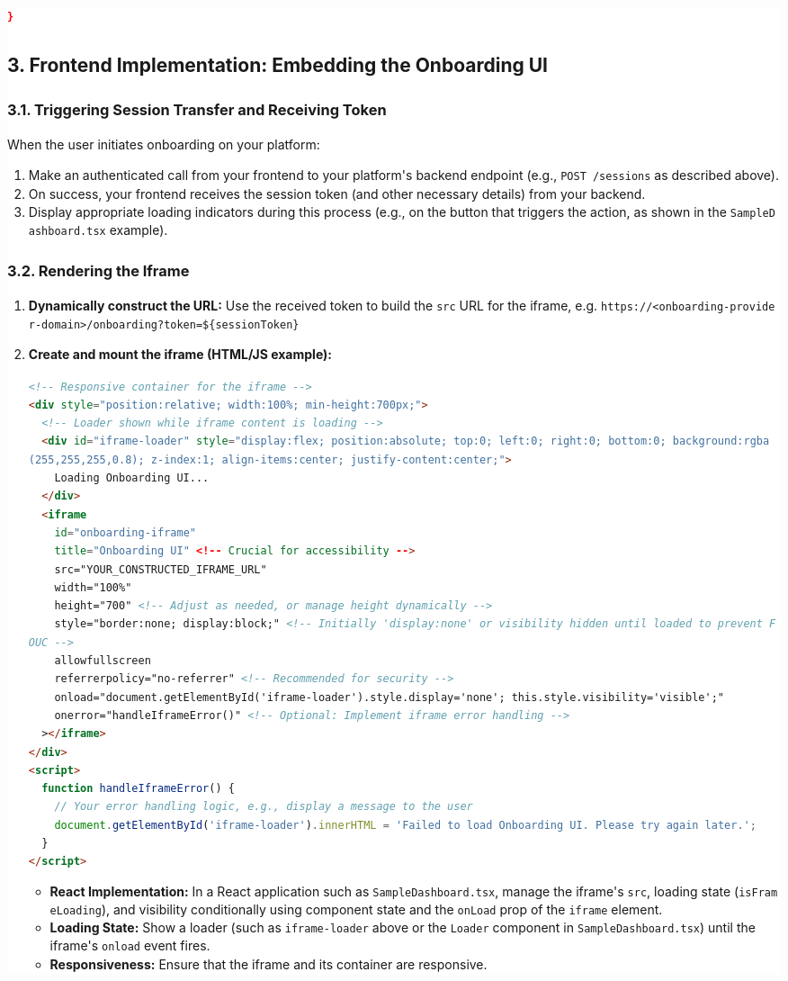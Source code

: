   ```json
  }
  ```

## 3. Frontend Implementation: Embedding the Onboarding UI

### 3.1. Triggering Session Transfer and Receiving Token

When the user initiates onboarding on your platform:

1.  Make an authenticated call from your frontend to your platform's backend
    endpoint (e.g., `POST /sessions` as described above).
2.  On success, your frontend receives the session token (and other necessary
    details) from your backend.
3.  Display appropriate loading indicators during this process (e.g., on the
    button that triggers the action, as shown in the `SampleDashboard.tsx`
    example).

### 3.2. Rendering the Iframe

1.  **Dynamically construct the URL:** Use the received token to build the `src`
    URL for the iframe, e.g.
    `https://<onboarding-provider-domain>/onboarding?token=${sessionToken}`

2.  **Create and mount the iframe (HTML/JS example):**
    ```html
    <!-- Responsive container for the iframe -->
    <div style="position:relative; width:100%; min-height:700px;">
      <!-- Loader shown while iframe content is loading -->
      <div id="iframe-loader" style="display:flex; position:absolute; top:0; left:0; right:0; bottom:0; background:rgba(255,255,255,0.8); z-index:1; align-items:center; justify-content:center;">
        Loading Onboarding UI...
      </div>
      <iframe
        id="onboarding-iframe"
        title="Onboarding UI" <!-- Crucial for accessibility -->
        src="YOUR_CONSTRUCTED_IFRAME_URL"
        width="100%"
        height="700" <!-- Adjust as needed, or manage height dynamically -->
        style="border:none; display:block;" <!-- Initially 'display:none' or visibility hidden until loaded to prevent FOUC -->
        allowfullscreen
        referrerpolicy="no-referrer" <!-- Recommended for security -->
        onload="document.getElementById('iframe-loader').style.display='none'; this.style.visibility='visible';"
        onerror="handleIframeError()" <!-- Optional: Implement iframe error handling -->
      ></iframe>
    </div>
    <script>
      function handleIframeError() {
        // Your error handling logic, e.g., display a message to the user
        document.getElementById('iframe-loader').innerHTML = 'Failed to load Onboarding UI. Please try again later.';
      }
    </script>
    ```
    - **React Implementation:** In a React application such as
      `SampleDashboard.tsx`, manage the iframe's `src`, loading state
      (`isFrameLoading`), and visibility conditionally using component state and
      the `onLoad` prop of the `iframe` element.
    - **Loading State:** Show a loader (such as `iframe-loader` above or the
      `Loader` component in `SampleDashboard.tsx`) until the iframe's `onload`
      event fires.
    - **Responsiveness:** Ensure that the iframe and its container are
      responsive.